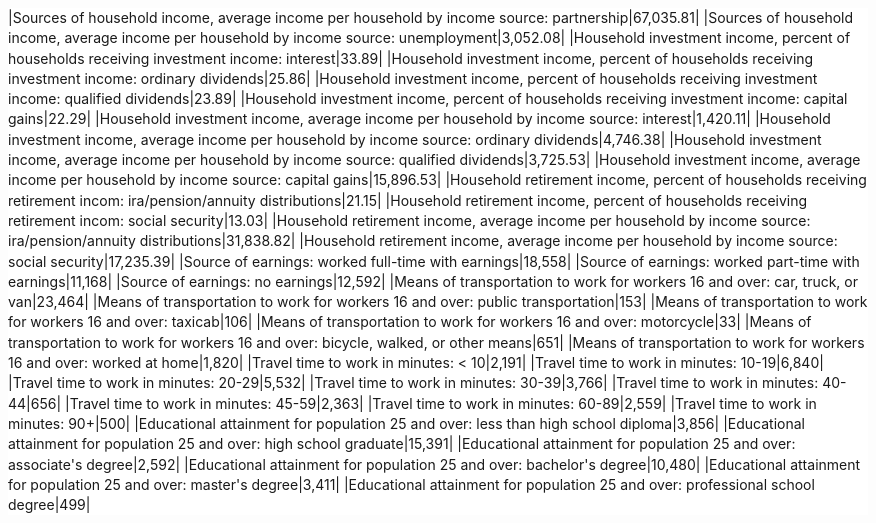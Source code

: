 |Sources of household income, average income per household by income source: partnership|67,035.81|
|Sources of household income, average income per household by income source: unemployment|3,052.08|
|Household investment income, percent of households receiving investment income: interest|33.89|
|Household investment income, percent of households receiving investment income: ordinary dividends|25.86|
|Household investment income, percent of households receiving investment income: qualified dividends|23.89|
|Household investment income, percent of households receiving investment income: capital gains|22.29|
|Household investment income, average income per household by income source: interest|1,420.11|
|Household investment income, average income per household by income source: ordinary dividends|4,746.38|
|Household investment income, average income per household by income source: qualified dividends|3,725.53|
|Household investment income, average income per household by income source: capital gains|15,896.53|
|Household retirement income, percent of households receiving retirement incom: ira/pension/annuity distributions|21.15|
|Household retirement income, percent of households receiving retirement incom: social security|13.03|
|Household retirement income, average income per household by income source: ira/pension/annuity distributions|31,838.82|
|Household retirement income, average income per household by income source: social security|17,235.39|
|Source of earnings: worked full-time with earnings|18,558|
|Source of earnings: worked part-time with earnings|11,168|
|Source of earnings: no earnings|12,592|
|Means of transportation to work for workers 16 and over: car, truck, or van|23,464|
|Means of transportation to work for workers 16 and over: public transportation|153|
|Means of transportation to work for workers 16 and over: taxicab|106|
|Means of transportation to work for workers 16 and over: motorcycle|33|
|Means of transportation to work for workers 16 and over: bicycle, walked, or other means|651|
|Means of transportation to work for workers 16 and over: worked at home|1,820|
|Travel time to work in minutes: < 10|2,191|
|Travel time to work in minutes: 10-19|6,840|
|Travel time to work in minutes: 20-29|5,532|
|Travel time to work in minutes: 30-39|3,766|
|Travel time to work in minutes: 40-44|656|
|Travel time to work in minutes: 45-59|2,363|
|Travel time to work in minutes: 60-89|2,559|
|Travel time to work in minutes: 90+|500|
|Educational attainment for population 25 and over: less than high school diploma|3,856|
|Educational attainment for population 25 and over: high school graduate|15,391|
|Educational attainment for population 25 and over: associate's degree|2,592|
|Educational attainment for population 25 and over: bachelor's degree|10,480|
|Educational attainment for population 25 and over: master's degree|3,411|
|Educational attainment for population 25 and over: professional school degree|499|